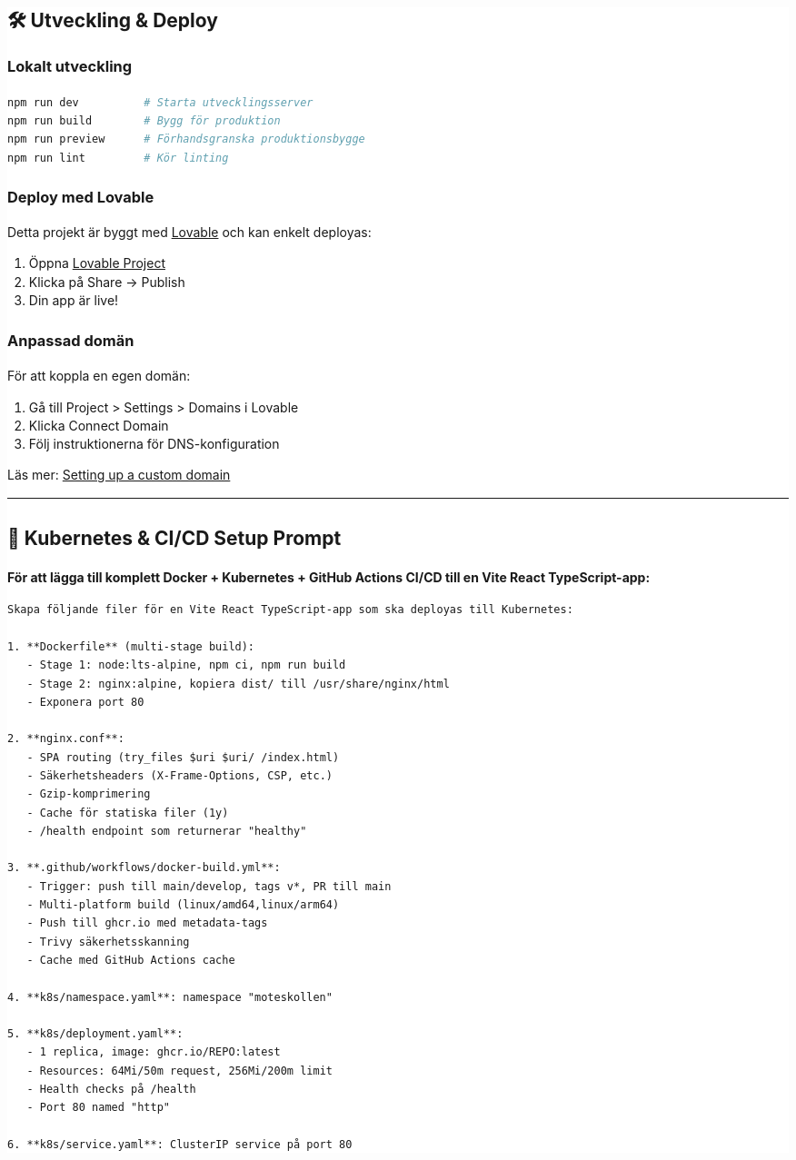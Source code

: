 ## 🛠️ Utveckling & Deploy

### Lokalt utveckling
```bash
npm run dev          # Starta utvecklingsserver
npm run build        # Bygg för produktion
npm run preview      # Förhandsgranska produktionsbygge
npm run lint         # Kör linting
```

### Deploy med Lovable
Detta projekt är byggt med [Lovable](https://lovable.dev) och kan enkelt deployas:

1. Öppna [Lovable Project](https://lovable.dev/projects/a4050037-f32b-465a-9f1a-eb19276ecfa1)
2. Klicka på Share → Publish
3. Din app är live!

### Anpassad domän
För att koppla en egen domän:
1. Gå till Project > Settings > Domains i Lovable
2. Klicka Connect Domain
3. Följ instruktionerna för DNS-konfiguration

Läs mer: [Setting up a custom domain](https://docs.lovable.dev/tips-tricks/custom-domain#step-by-step-guide)

---

## 🚀 Kubernetes & CI/CD Setup Prompt

**För att lägga till komplett Docker + Kubernetes + GitHub Actions CI/CD till en Vite React TypeScript-app:**

```
Skapa följande filer för en Vite React TypeScript-app som ska deployas till Kubernetes:

1. **Dockerfile** (multi-stage build):
   - Stage 1: node:lts-alpine, npm ci, npm run build
   - Stage 2: nginx:alpine, kopiera dist/ till /usr/share/nginx/html
   - Exponera port 80

2. **nginx.conf**:
   - SPA routing (try_files $uri $uri/ /index.html)
   - Säkerhetsheaders (X-Frame-Options, CSP, etc.)
   - Gzip-komprimering
   - Cache för statiska filer (1y)
   - /health endpoint som returnerar "healthy"

3. **.github/workflows/docker-build.yml**:
   - Trigger: push till main/develop, tags v*, PR till main
   - Multi-platform build (linux/amd64,linux/arm64)
   - Push till ghcr.io med metadata-tags
   - Trivy säkerhetsskanning
   - Cache med GitHub Actions cache

4. **k8s/namespace.yaml**: namespace "moteskollen"

5. **k8s/deployment.yaml**:
   - 1 replica, image: ghcr.io/REPO:latest
   - Resources: 64Mi/50m request, 256Mi/200m limit
   - Health checks på /health
   - Port 80 named "http"

6. **k8s/service.yaml**: ClusterIP service på port 80
```